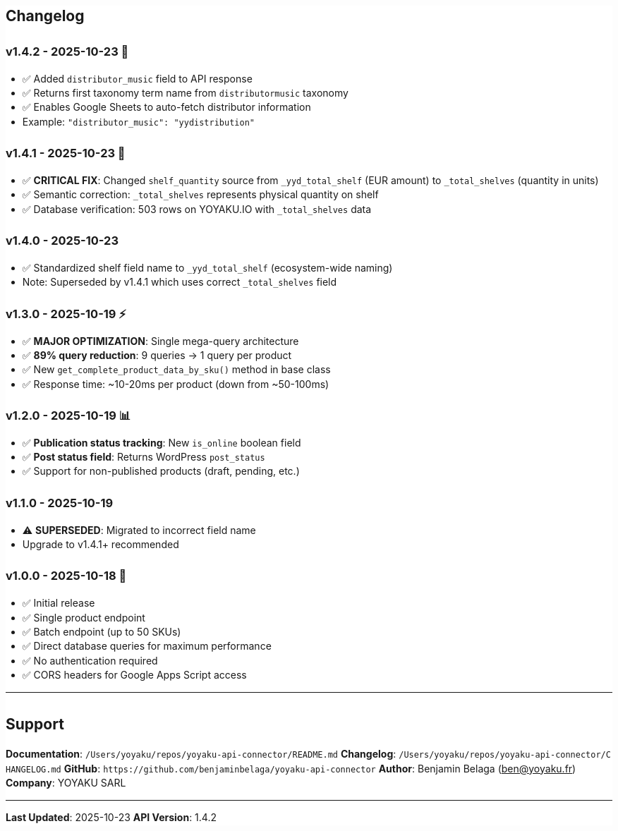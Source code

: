 
## Changelog

### v1.4.2 - 2025-10-23 🎵
- ✅ Added `distributor_music` field to API response
- ✅ Returns first taxonomy term name from `distributormusic` taxonomy
- ✅ Enables Google Sheets to auto-fetch distributor information
- Example: `"distributor_music": "yydistribution"`

### v1.4.1 - 2025-10-23 🔧
- ✅ **CRITICAL FIX**: Changed `shelf_quantity` source from `_yyd_total_shelf` (EUR amount) to `_total_shelves` (quantity in units)
- ✅ Semantic correction: `_total_shelves` represents physical quantity on shelf
- ✅ Database verification: 503 rows on YOYAKU.IO with `_total_shelves` data

### v1.4.0 - 2025-10-23
- ✅ Standardized shelf field name to `_yyd_total_shelf` (ecosystem-wide naming)
- Note: Superseded by v1.4.1 which uses correct `_total_shelves` field

### v1.3.0 - 2025-10-19 ⚡
- ✅ **MAJOR OPTIMIZATION**: Single mega-query architecture
- ✅ **89% query reduction**: 9 queries → 1 query per product
- ✅ New `get_complete_product_data_by_sku()` method in base class
- ✅ Response time: ~10-20ms per product (down from ~50-100ms)

### v1.2.0 - 2025-10-19 📊
- ✅ **Publication status tracking**: New `is_online` boolean field
- ✅ **Post status field**: Returns WordPress `post_status`
- ✅ Support for non-published products (draft, pending, etc.)

### v1.1.0 - 2025-10-19
- ⚠️ **SUPERSEDED**: Migrated to incorrect field name
- Upgrade to v1.4.1+ recommended

### v1.0.0 - 2025-10-18 🚀
- ✅ Initial release
- ✅ Single product endpoint
- ✅ Batch endpoint (up to 50 SKUs)
- ✅ Direct database queries for maximum performance
- ✅ No authentication required
- ✅ CORS headers for Google Apps Script access

---

## Support

**Documentation**: `/Users/yoyaku/repos/yoyaku-api-connector/README.md`
**Changelog**: `/Users/yoyaku/repos/yoyaku-api-connector/CHANGELOG.md`
**GitHub**: `https://github.com/benjaminbelaga/yoyaku-api-connector`
**Author**: Benjamin Belaga (ben@yoyaku.fr)
**Company**: YOYAKU SARL

---

**Last Updated**: 2025-10-23
**API Version**: 1.4.2
